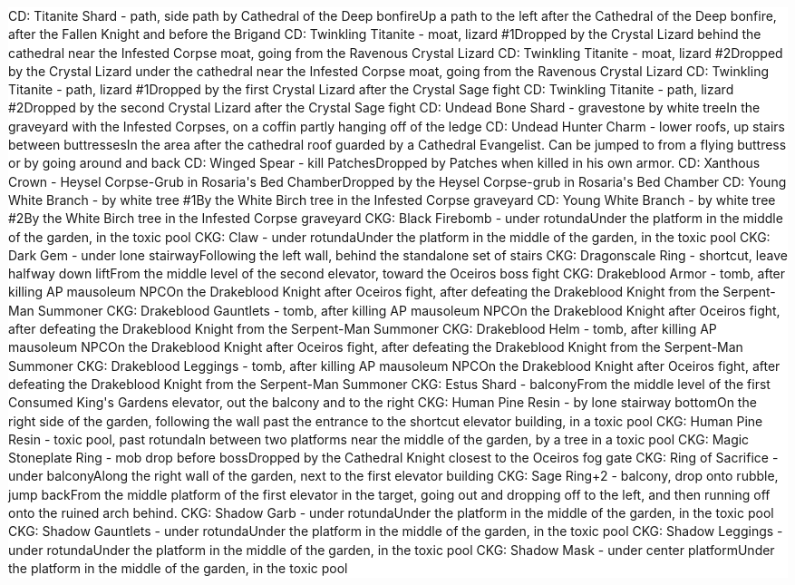 <tr><td>CD: Titanite Shard - path, side path by Cathedral of the Deep bonfire</td><td>Up a path to the left after the Cathedral of the Deep bonfire, after the Fallen Knight and before the Brigand</td></tr>
<tr><td>CD: Twinkling Titanite - moat, lizard #1</td><td>Dropped by the Crystal Lizard behind the cathedral near the Infested Corpse moat, going from the Ravenous Crystal Lizard</td></tr>
<tr><td>CD: Twinkling Titanite - moat, lizard #2</td><td>Dropped by the Crystal Lizard under the cathedral near the Infested Corpse moat, going from the Ravenous Crystal Lizard</td></tr>
<tr><td>CD: Twinkling Titanite - path, lizard #1</td><td>Dropped by the first Crystal Lizard after the Crystal Sage fight</td></tr>
<tr><td>CD: Twinkling Titanite - path, lizard #2</td><td>Dropped by the second Crystal Lizard after the Crystal Sage fight</td></tr>
<tr><td>CD: Undead Bone Shard - gravestone by white tree</td><td>In the graveyard with the Infested Corpses, on a coffin partly hanging off of the ledge</td></tr>
<tr><td>CD: Undead Hunter Charm - lower roofs, up stairs between buttresses</td><td>In the area after the cathedral roof guarded by a Cathedral Evangelist. Can be jumped to from a flying buttress or by going around and back</td></tr>
<tr><td>CD: Winged Spear - kill Patches</td><td>Dropped by Patches when killed in his own armor.</td></tr>
<tr><td>CD: Xanthous Crown - Heysel Corpse-Grub in Rosaria&#x27;s Bed Chamber</td><td>Dropped by the Heysel Corpse-grub in Rosaria&#x27;s Bed Chamber</td></tr>
<tr><td>CD: Young White Branch - by white tree #1</td><td>By the White Birch tree in the Infested Corpse graveyard</td></tr>
<tr><td>CD: Young White Branch - by white tree #2</td><td>By the White Birch tree in the Infested Corpse graveyard</td></tr>
<tr><td>CKG: Black Firebomb - under rotunda</td><td>Under the platform in the middle of the garden, in the toxic pool</td></tr>
<tr><td>CKG: Claw - under rotunda</td><td>Under the platform in the middle of the garden, in the toxic pool</td></tr>
<tr><td>CKG: Dark Gem - under lone stairway</td><td>Following the left wall, behind the standalone set of stairs</td></tr>
<tr><td>CKG: Dragonscale Ring - shortcut, leave halfway down lift</td><td>From the middle level of the second elevator, toward the Oceiros boss fight</td></tr>
<tr><td>CKG: Drakeblood Armor - tomb, after killing AP mausoleum NPC</td><td>On the Drakeblood Knight after Oceiros fight, after defeating the Drakeblood Knight from the Serpent-Man Summoner</td></tr>
<tr><td>CKG: Drakeblood Gauntlets - tomb, after killing AP mausoleum NPC</td><td>On the Drakeblood Knight after Oceiros fight, after defeating the Drakeblood Knight from the Serpent-Man Summoner</td></tr>
<tr><td>CKG: Drakeblood Helm - tomb, after killing AP mausoleum NPC</td><td>On the Drakeblood Knight after Oceiros fight, after defeating the Drakeblood Knight from the Serpent-Man Summoner</td></tr>
<tr><td>CKG: Drakeblood Leggings - tomb, after killing AP mausoleum NPC</td><td>On the Drakeblood Knight after Oceiros fight, after defeating the Drakeblood Knight from the Serpent-Man Summoner</td></tr>
<tr><td>CKG: Estus Shard - balcony</td><td>From the middle level of the first Consumed King&#x27;s Gardens elevator, out the balcony and to the right</td></tr>
<tr><td>CKG: Human Pine Resin - by lone stairway bottom</td><td>On the right side of the garden, following the wall past the entrance to the shortcut elevator building, in a toxic pool</td></tr>
<tr><td>CKG: Human Pine Resin - toxic pool, past rotunda</td><td>In between two platforms near the middle of the garden, by a tree in a toxic pool</td></tr>
<tr><td>CKG: Magic Stoneplate Ring - mob drop before boss</td><td>Dropped by the Cathedral Knight closest to the Oceiros fog gate</td></tr>
<tr><td>CKG: Ring of Sacrifice - under balcony</td><td>Along the right wall of the garden, next to the first elevator building</td></tr>
<tr><td>CKG: Sage Ring+2 - balcony, drop onto rubble, jump back</td><td>From the middle platform of the first elevator in the target, going out and dropping off to the left, and then running off onto the ruined arch behind.</td></tr>
<tr><td>CKG: Shadow Garb - under rotunda</td><td>Under the platform in the middle of the garden, in the toxic pool</td></tr>
<tr><td>CKG: Shadow Gauntlets - under rotunda</td><td>Under the platform in the middle of the garden, in the toxic pool</td></tr>
<tr><td>CKG: Shadow Leggings - under rotunda</td><td>Under the platform in the middle of the garden, in the toxic pool</td></tr>
<tr><td>CKG: Shadow Mask - under center platform</td><td>Under the platform in the middle of the garden, in the toxic pool</td></tr>